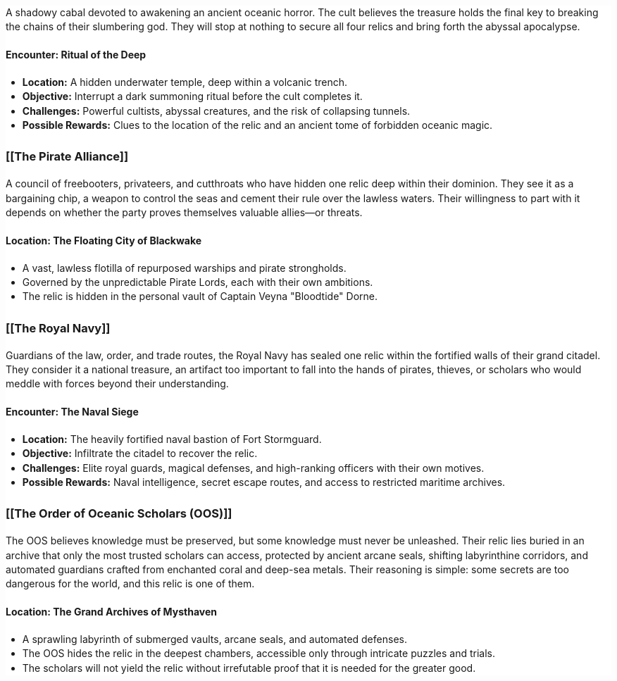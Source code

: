 A shadowy cabal devoted to awakening an ancient oceanic horror. The cult believes the treasure holds the final key to breaking the chains of their slumbering god. They will stop at nothing to secure all four relics and bring forth the abyssal apocalypse.

#### **Encounter: Ritual of the Deep**

- **Location:** A hidden underwater temple, deep within a volcanic trench.
- **Objective:** Interrupt a dark summoning ritual before the cult completes it.
- **Challenges:** Powerful cultists, abyssal creatures, and the risk of collapsing tunnels.
- **Possible Rewards:** Clues to the location of the relic and an ancient tome of forbidden oceanic magic.

### **[[The Pirate Alliance]]**

A council of freebooters, privateers, and cutthroats who have hidden one relic deep within their dominion. They see it as a bargaining chip, a weapon to control the seas and cement their rule over the lawless waters. Their willingness to part with it depends on whether the party proves themselves valuable allies—or threats.

#### **Location: The Floating City of Blackwake**

- A vast, lawless flotilla of repurposed warships and pirate strongholds.
- Governed by the unpredictable Pirate Lords, each with their own ambitions.
- The relic is hidden in the personal vault of Captain Veyna "Bloodtide" Dorne.

### **[[The Royal Navy]]**

Guardians of the law, order, and trade routes, the Royal Navy has sealed one relic within the fortified walls of their grand citadel. They consider it a national treasure, an artifact too important to fall into the hands of pirates, thieves, or scholars who would meddle with forces beyond their understanding.

#### **Encounter: The Naval Siege**

- **Location:** The heavily fortified naval bastion of Fort Stormguard.
- **Objective:** Infiltrate the citadel to recover the relic.
- **Challenges:** Elite royal guards, magical defenses, and high-ranking officers with their own motives.
- **Possible Rewards:** Naval intelligence, secret escape routes, and access to restricted maritime archives.

### **[[The Order of Oceanic Scholars (OOS)]]**

The OOS believes knowledge must be preserved, but some knowledge must never be unleashed. Their relic lies buried in an archive that only the most trusted scholars can access, protected by ancient arcane seals, shifting labyrinthine corridors, and automated guardians crafted from enchanted coral and deep-sea metals. Their reasoning is simple: some secrets are too dangerous for the world, and this relic is one of them.

#### **Location: The Grand Archives of Mysthaven**

- A sprawling labyrinth of submerged vaults, arcane seals, and automated defenses.
- The OOS hides the relic in the deepest chambers, accessible only through intricate puzzles and trials.
- The scholars will not yield the relic without irrefutable proof that it is needed for the greater good.
